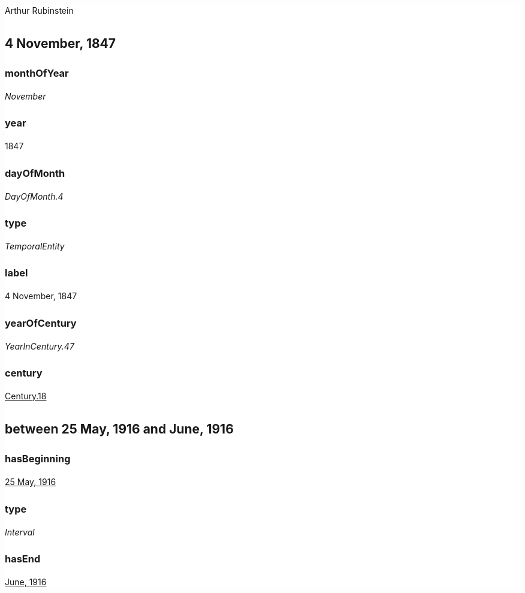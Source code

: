 
Arthur Rubinstein

## 4 November, 1847

### monthOfYear


*November*

### year


1847

### dayOfMonth


*DayOfMonth.4*

### type


*TemporalEntity*

### label


4 November, 1847

### yearOfCentury


*YearInCentury.47*

### century


[Century.18](#Century.18)

## between 25 May, 1916 and June, 1916

### hasBeginning


[25 May, 1916](#25-May-1916)

### type


*Interval*

### hasEnd


[June, 1916](#June-1916)

